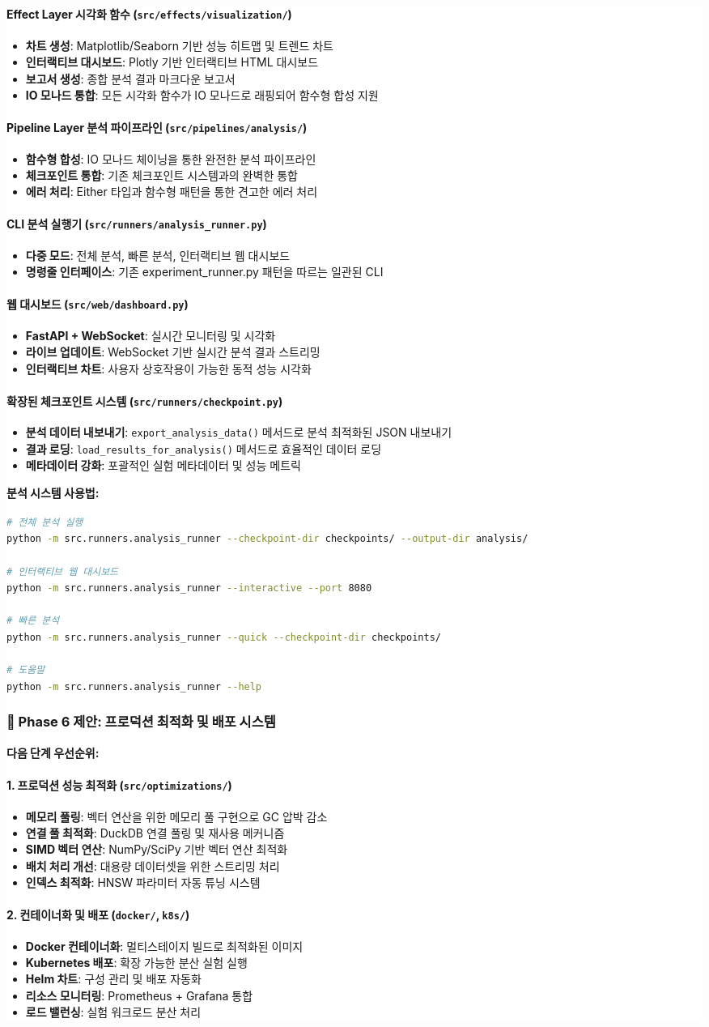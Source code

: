 #### Effect Layer 시각화 함수 (`src/effects/visualization/`)
- **차트 생성**: Matplotlib/Seaborn 기반 성능 히트맵 및 트렌드 차트
- **인터랙티브 대시보드**: Plotly 기반 인터랙티브 HTML 대시보드
- **보고서 생성**: 종합 분석 결과 마크다운 보고서
- **IO 모나드 통합**: 모든 시각화 함수가 IO 모나드로 래핑되어 함수형 합성 지원

#### Pipeline Layer 분석 파이프라인 (`src/pipelines/analysis/`)
- **함수형 합성**: IO 모나드 체이닝을 통한 완전한 분석 파이프라인
- **체크포인트 통합**: 기존 체크포인트 시스템과의 완벽한 통합
- **에러 처리**: Either 타입과 함수형 패턴을 통한 견고한 에러 처리

#### CLI 분석 실행기 (`src/runners/analysis_runner.py`)
- **다중 모드**: 전체 분석, 빠른 분석, 인터랙티브 웹 대시보드
- **명령줄 인터페이스**: 기존 experiment_runner.py 패턴을 따르는 일관된 CLI

#### 웹 대시보드 (`src/web/dashboard.py`)
- **FastAPI + WebSocket**: 실시간 모니터링 및 시각화
- **라이브 업데이트**: WebSocket 기반 실시간 분석 결과 스트리밍
- **인터랙티브 차트**: 사용자 상호작용이 가능한 동적 성능 시각화

#### 확장된 체크포인트 시스템 (`src/runners/checkpoint.py`)
- **분석 데이터 내보내기**: `export_analysis_data()` 메서드로 분석 최적화된 JSON 내보내기
- **결과 로딩**: `load_results_for_analysis()` 메서드로 효율적인 데이터 로딩
- **메타데이터 강화**: 포괄적인 실험 메타데이터 및 성능 메트릭

**분석 시스템 사용법:**
```bash
# 전체 분석 실행
python -m src.runners.analysis_runner --checkpoint-dir checkpoints/ --output-dir analysis/

# 인터랙티브 웹 대시보드
python -m src.runners.analysis_runner --interactive --port 8080

# 빠른 분석
python -m src.runners.analysis_runner --quick --checkpoint-dir checkpoints/

# 도움말
python -m src.runners.analysis_runner --help
```

### 🔮 Phase 6 제안: 프로덕션 최적화 및 배포 시스템

**다음 단계 우선순위:**

#### 1. 프로덕션 성능 최적화 (`src/optimizations/`)
- **메모리 풀링**: 벡터 연산을 위한 메모리 풀 구현으로 GC 압박 감소
- **연결 풀 최적화**: DuckDB 연결 풀링 및 재사용 메커니즘
- **SIMD 벡터 연산**: NumPy/SciPy 기반 벡터 연산 최적화
- **배치 처리 개선**: 대용량 데이터셋을 위한 스트리밍 처리
- **인덱스 최적화**: HNSW 파라미터 자동 튜닝 시스템

#### 2. 컨테이너화 및 배포 (`docker/`, `k8s/`)
- **Docker 컨테이너화**: 멀티스테이지 빌드로 최적화된 이미지
- **Kubernetes 배포**: 확장 가능한 분산 실험 실행
- **Helm 차트**: 구성 관리 및 배포 자동화
- **리소스 모니터링**: Prometheus + Grafana 통합
- **로드 밸런싱**: 실험 워크로드 분산 처리
